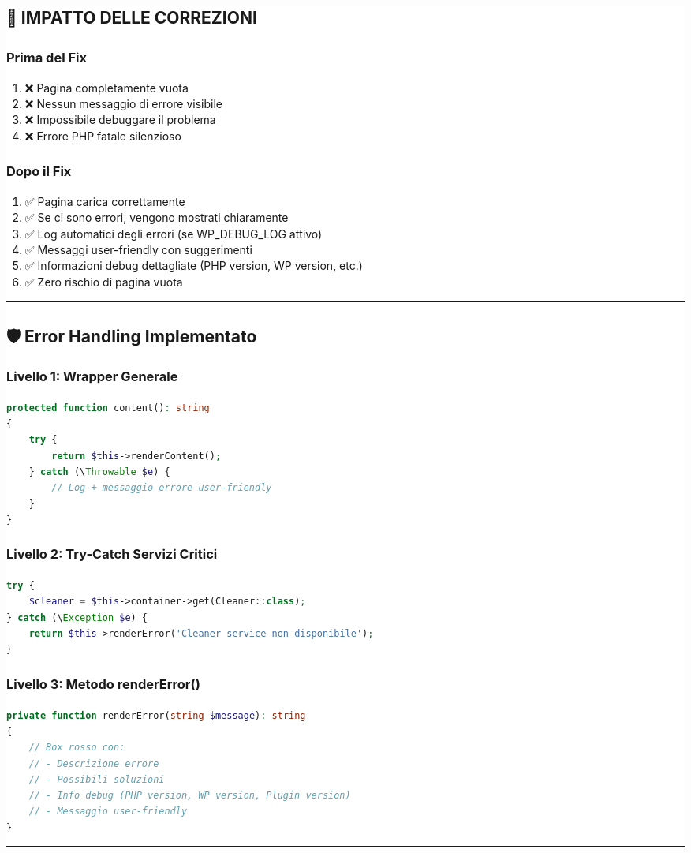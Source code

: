 ## 🎯 IMPATTO DELLE CORREZIONI

### Prima del Fix
1. ❌ Pagina completamente vuota
2. ❌ Nessun messaggio di errore visibile
3. ❌ Impossibile debuggare il problema
4. ❌ Errore PHP fatale silenzioso

### Dopo il Fix
1. ✅ Pagina carica correttamente
2. ✅ Se ci sono errori, vengono mostrati chiaramente
3. ✅ Log automatici degli errori (se WP_DEBUG_LOG attivo)
4. ✅ Messaggi user-friendly con suggerimenti
5. ✅ Informazioni debug dettagliate (PHP version, WP version, etc.)
6. ✅ Zero rischio di pagina vuota

---

## 🛡️ Error Handling Implementato

### Livello 1: Wrapper Generale
```php
protected function content(): string
{
    try {
        return $this->renderContent();
    } catch (\Throwable $e) {
        // Log + messaggio errore user-friendly
    }
}
```

### Livello 2: Try-Catch Servizi Critici
```php
try {
    $cleaner = $this->container->get(Cleaner::class);
} catch (\Exception $e) {
    return $this->renderError('Cleaner service non disponibile');
}
```

### Livello 3: Metodo renderError()
```php
private function renderError(string $message): string
{
    // Box rosso con:
    // - Descrizione errore
    // - Possibili soluzioni
    // - Info debug (PHP version, WP version, Plugin version)
    // - Messaggio user-friendly
}
```

---